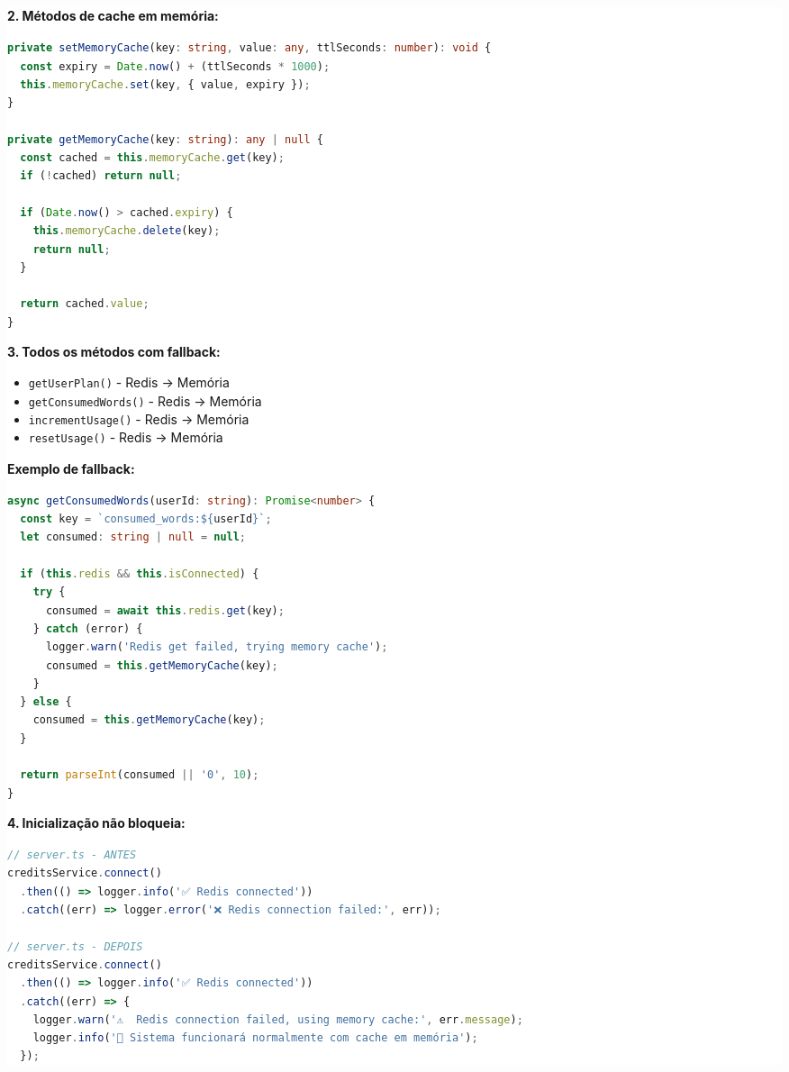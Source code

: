 **2. Métodos de cache em memória:**
```typescript
private setMemoryCache(key: string, value: any, ttlSeconds: number): void {
  const expiry = Date.now() + (ttlSeconds * 1000);
  this.memoryCache.set(key, { value, expiry });
}

private getMemoryCache(key: string): any | null {
  const cached = this.memoryCache.get(key);
  if (!cached) return null;

  if (Date.now() > cached.expiry) {
    this.memoryCache.delete(key);
    return null;
  }

  return cached.value;
}
```

**3. Todos os métodos com fallback:**
- `getUserPlan()` - Redis → Memória
- `getConsumedWords()` - Redis → Memória
- `incrementUsage()` - Redis → Memória
- `resetUsage()` - Redis → Memória

**Exemplo de fallback:**
```typescript
async getConsumedWords(userId: string): Promise<number> {
  const key = `consumed_words:${userId}`;
  let consumed: string | null = null;

  if (this.redis && this.isConnected) {
    try {
      consumed = await this.redis.get(key);
    } catch (error) {
      logger.warn('Redis get failed, trying memory cache');
      consumed = this.getMemoryCache(key);
    }
  } else {
    consumed = this.getMemoryCache(key);
  }

  return parseInt(consumed || '0', 10);
}
```

**4. Inicialização não bloqueia:**
```typescript
// server.ts - ANTES
creditsService.connect()
  .then(() => logger.info('✅ Redis connected'))
  .catch((err) => logger.error('❌ Redis connection failed:', err));

// server.ts - DEPOIS
creditsService.connect()
  .then(() => logger.info('✅ Redis connected'))
  .catch((err) => {
    logger.warn('⚠️  Redis connection failed, using memory cache:', err.message);
    logger.info('💾 Sistema funcionará normalmente com cache em memória');
  });
```
